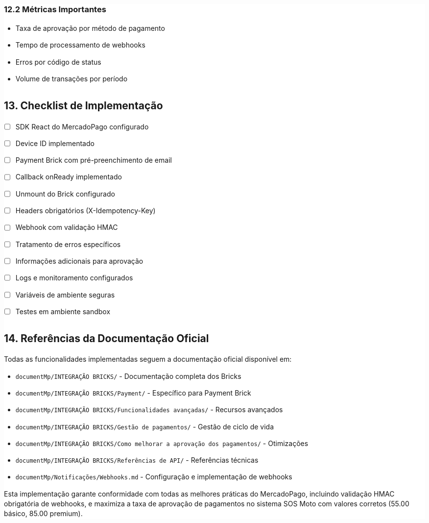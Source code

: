 ### 12.2 Métricas Importantes

* Taxa de aprovação por método de pagamento

* Tempo de processamento de webhooks

* Erros por código de status

* Volume de transações por período

## 13. Checklist de Implementação

* [ ] SDK React do MercadoPago configurado

* [ ] Device ID implementado

* [ ] Payment Brick com pré-preenchimento de email

* [ ] Callback onReady implementado

* [ ] Unmount do Brick configurado

* [ ] Headers obrigatórios (X-Idempotency-Key)

* [ ] Webhook com validação HMAC

* [ ] Tratamento de erros específicos

* [ ] Informações adicionais para aprovação

* [ ] Logs e monitoramento configurados

* [ ] Variáveis de ambiente seguras

* [ ] Testes em ambiente sandbox

## 14. Referências da Documentação Oficial

Todas as funcionalidades implementadas seguem a documentação oficial disponível em:

* `documentMp/INTEGRAÇÃO BRICKS/` - Documentação completa dos Bricks

* `documentMp/INTEGRAÇÃO BRICKS/Payment/` - Específico para Payment Brick

* `documentMp/INTEGRAÇÃO BRICKS/Funcionalidades avançadas/` - Recursos avançados

* `documentMp/INTEGRAÇÃO BRICKS/Gestão de pagamentos/` - Gestão de ciclo de vida

* `documentMp/INTEGRAÇÃO BRICKS/Como melhorar a aprovação dos pagamentos/` - Otimizações

* `documentMp/INTEGRAÇÃO BRICKS/Referências de API/` - Referências técnicas

* `documentMp/Notificações/Webhooks.md` - Configuração e implementação de webhooks

Esta implementação garante conformidade com todas as melhores práticas do MercadoPago, incluindo validação HMAC obrigatória de webhooks, e maximiza a taxa de aprovação de pagamentos no sistema SOS Moto com valores corretos (55.00 básico, 85.00 premium).
